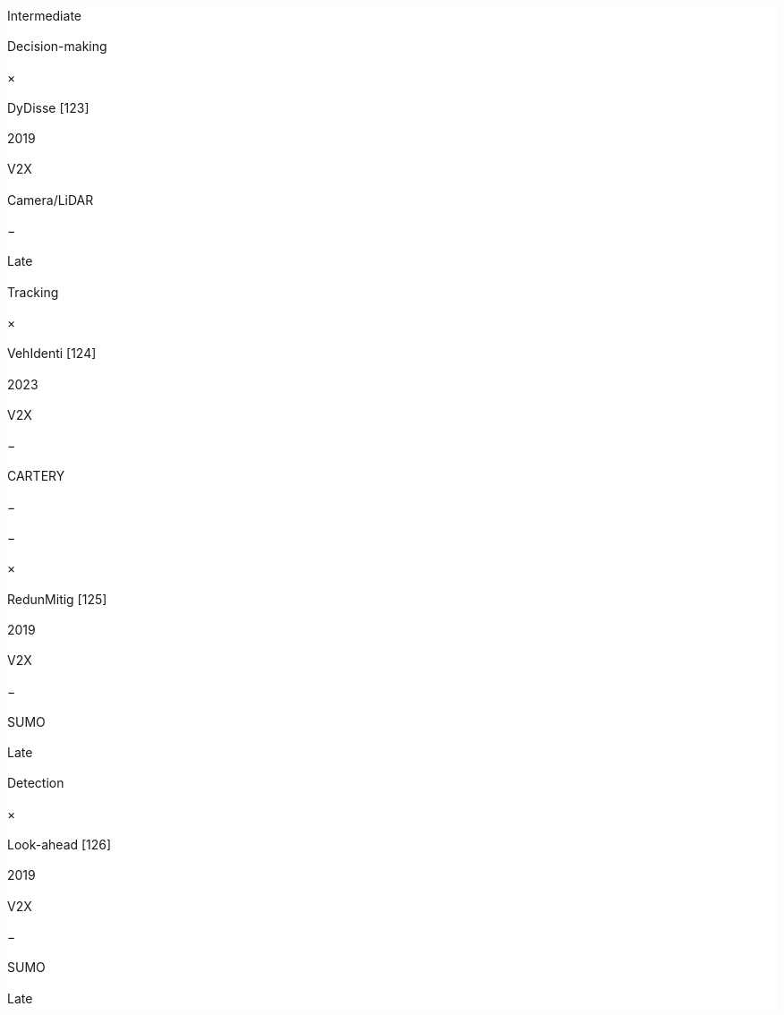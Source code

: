 Intermediate

Decision-making

×

DyDisse \[123\]

2019

V2X

Camera/LiDAR

−

Late

Tracking

×

VehIdenti \[124\]

2023

V2X

−

CARTERY

−

−

×

RedunMitig \[125\]

2019

V2X

−

SUMO

Late

Detection

×

Look-ahead \[126\]

2019

V2X

−

SUMO

Late
